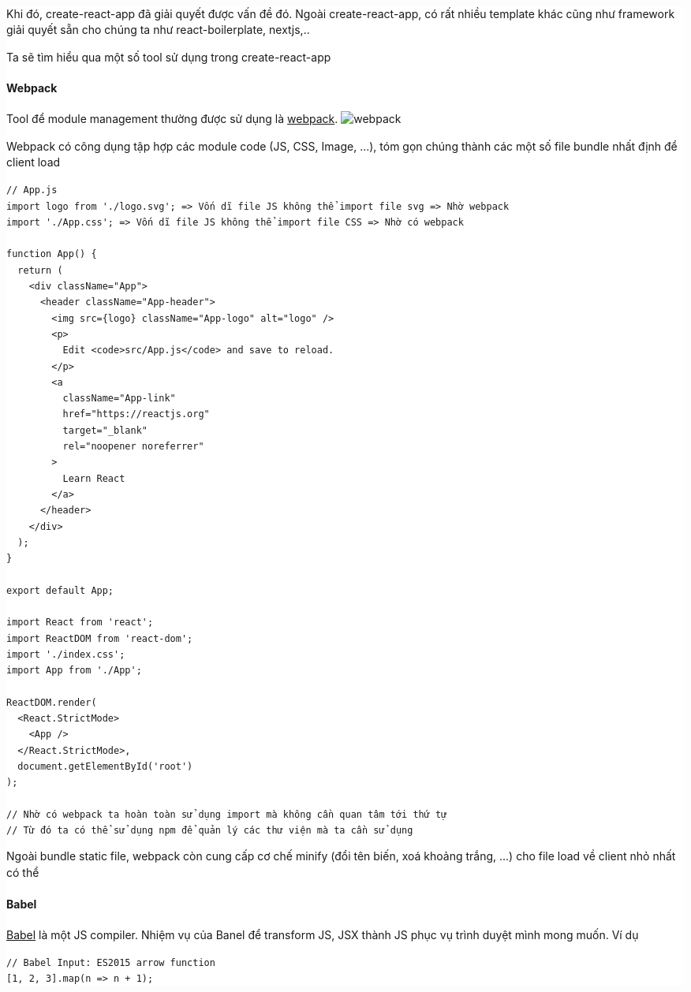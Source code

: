 Khi đó, create-react-app đã giải quyết được vấn đề đó. Ngoài create-react-app, có rất nhiều template khác cũng như framework giải quyết sẵn cho chúng ta như react-boilerplate, nextjs,..

Ta sẽ tìm hiểu qua một số tool sử dụng trong create-react-app
#### Webpack
Tool để module management thường được sử dụng là [webpack](https://webpack.js.org/).
![webpack](static/webpack.png)

Webpack có công dụng tập hợp các module code (JS, CSS, Image, ...), tóm gọn chúng thành các một số file bundle nhất định để client load

```
// App.js
import logo from './logo.svg'; => Vốn dĩ file JS không thể import file svg => Nhờ webpack
import './App.css'; => Vốn dĩ file JS không thể import file CSS => Nhờ có webpack

function App() {
  return (
    <div className="App">
      <header className="App-header">
        <img src={logo} className="App-logo" alt="logo" />
        <p>
          Edit <code>src/App.js</code> and save to reload.
        </p>
        <a
          className="App-link"
          href="https://reactjs.org"
          target="_blank"
          rel="noopener noreferrer"
        >
          Learn React
        </a>
      </header>
    </div>
  );
}

export default App;

import React from 'react';
import ReactDOM from 'react-dom';
import './index.css';
import App from './App';

ReactDOM.render(
  <React.StrictMode>
    <App />
  </React.StrictMode>,
  document.getElementById('root')
);

// Nhờ có webpack ta hoàn toàn sử dụng import mà không cần quan tâm tới thứ tự
// Từ đó ta có thể sử dụng npm để quản lý các thư viện mà ta cần sử dụng
```
Ngoài bundle static file, webpack còn cung cấp cơ chế minify (đổi tên biến, xoá khoảng trắng, ...) cho file load về client nhỏ nhất có thể
#### Babel
[Babel](https://babeljs.io/docs/en/) là một JS compiler. Nhiệm vụ của Banel để transform JS, JSX thành JS phục vụ trình duyệt mình mong muốn.
Ví dụ
```
// Babel Input: ES2015 arrow function
[1, 2, 3].map(n => n + 1);

```